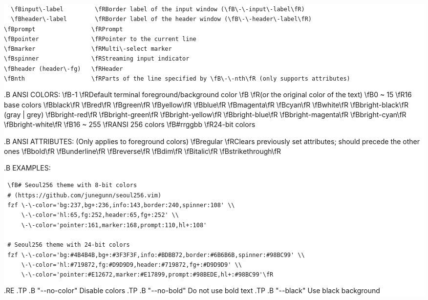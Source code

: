       \fBinput\-label         \fRBorder label of the input window (\fB\-\-input\-label\fR)
      \fBheader\-label        \fRBorder label of the header window (\fB\-\-header\-label\fR)
    \fBprompt                \fRPrompt
    \fBpointer               \fRPointer to the current line
    \fBmarker                \fRMulti\-select marker
    \fBspinner               \fRStreaming input indicator
    \fBheader (header\-fg)   \fRHeader
    \fBnth                   \fRParts of the line specified by \fB\-\-nth\fR (only supports attributes)

.B ANSI COLORS:
    \fB\-1         \fRDefault terminal foreground/background color
    \fB           \fR(or the original color of the text)
    \fB0 ~ 15     \fR16 base colors
      \fBblack\fR
      \fBred\fR
      \fBgreen\fR
      \fByellow\fR
      \fBblue\fR
      \fBmagenta\fR
      \fBcyan\fR
      \fBwhite\fR
      \fBbright\-black\fR (gray | grey)
      \fBbright\-red\fR
      \fBbright\-green\fR
      \fBbright\-yellow\fR
      \fBbright\-blue\fR
      \fBbright\-magenta\fR
      \fBbright\-cyan\fR
      \fBbright\-white\fR
    \fB16 ~ 255   \fRANSI 256 colors
    \fB#rrggbb    \fR24-bit colors

.B ANSI ATTRIBUTES: (Only applies to foreground colors)
    \fBregular    \fRClears previously set attributes; should precede the other ones
    \fBbold\fR
    \fBunderline\fR
    \fBreverse\fR
    \fBdim\fR
    \fBitalic\fR
    \fBstrikethrough\fR

.B EXAMPLES:

     \fB# Seoul256 theme with 8-bit colors
     # (https://github.com/junegunn/seoul256.vim)
     fzf \-\-color='bg:237,bg+:236,info:143,border:240,spinner:108' \\
         \-\-color='hl:65,fg:252,header:65,fg+:252' \\
         \-\-color='pointer:161,marker:168,prompt:110,hl+:108'

     # Seoul256 theme with 24-bit colors
     fzf \-\-color='bg:#4B4B4B,bg+:#3F3F3F,info:#BDBB72,border:#6B6B6B,spinner:#98BC99' \\
         \-\-color='hl:#719872,fg:#D9D9D9,header:#719872,fg+:#D9D9D9' \\
         \-\-color='pointer:#E12672,marker:#E17899,prompt:#98BEDE,hl+:#98BC99'\fR
.RE
.TP
.B "\-\-no\-color"
Disable colors
.TP
.B "\-\-no\-bold"
Do not use bold text
.TP
.B "\-\-black"
Use black background